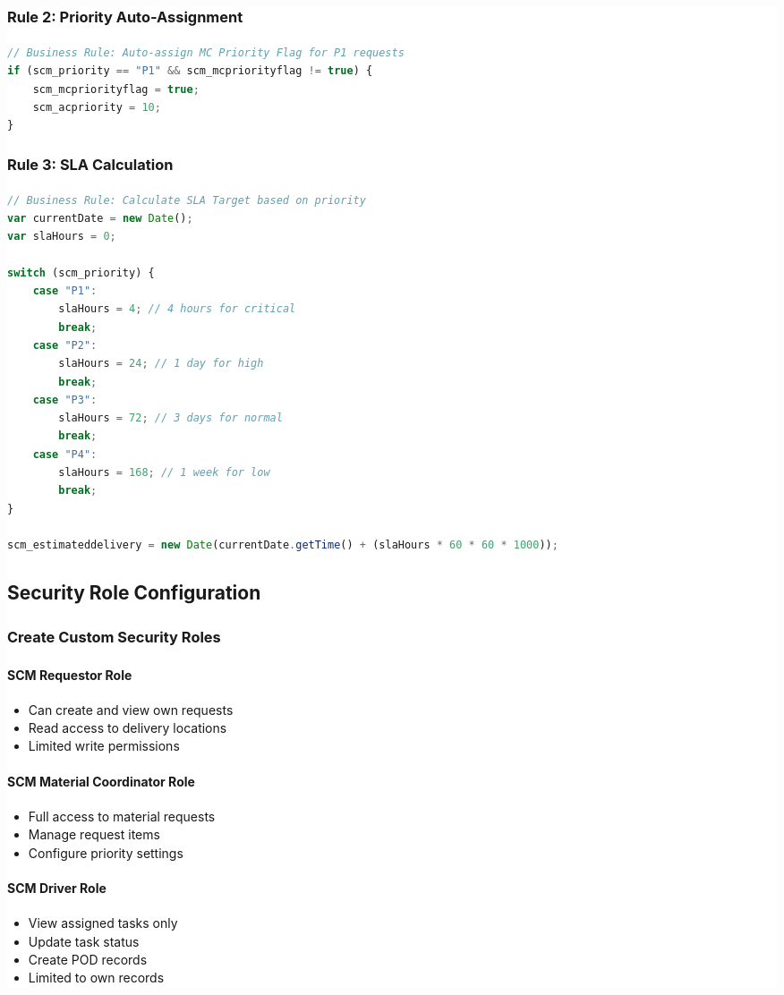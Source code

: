 ### Rule 2: Priority Auto-Assignment

```javascript
// Business Rule: Auto-assign MC Priority Flag for P1 requests
if (scm_priority == "P1" && scm_mcpriorityflag != true) {
    scm_mcpriorityflag = true;
    scm_acpriority = 10;
}
```

### Rule 3: SLA Calculation

```javascript
// Business Rule: Calculate SLA Target based on priority
var currentDate = new Date();
var slaHours = 0;

switch (scm_priority) {
    case "P1":
        slaHours = 4; // 4 hours for critical
        break;
    case "P2":
        slaHours = 24; // 1 day for high
        break;
    case "P3":
        slaHours = 72; // 3 days for normal
        break;
    case "P4":
        slaHours = 168; // 1 week for low
        break;
}

scm_estimateddelivery = new Date(currentDate.getTime() + (slaHours * 60 * 60 * 1000));
```

## Security Role Configuration

### Create Custom Security Roles

#### SCM Requestor Role
- Can create and view own requests
- Read access to delivery locations
- Limited write permissions

#### SCM Material Coordinator Role
- Full access to material requests
- Manage request items
- Configure priority settings

#### SCM Driver Role
- View assigned tasks only
- Update task status
- Create POD records
- Limited to own records
